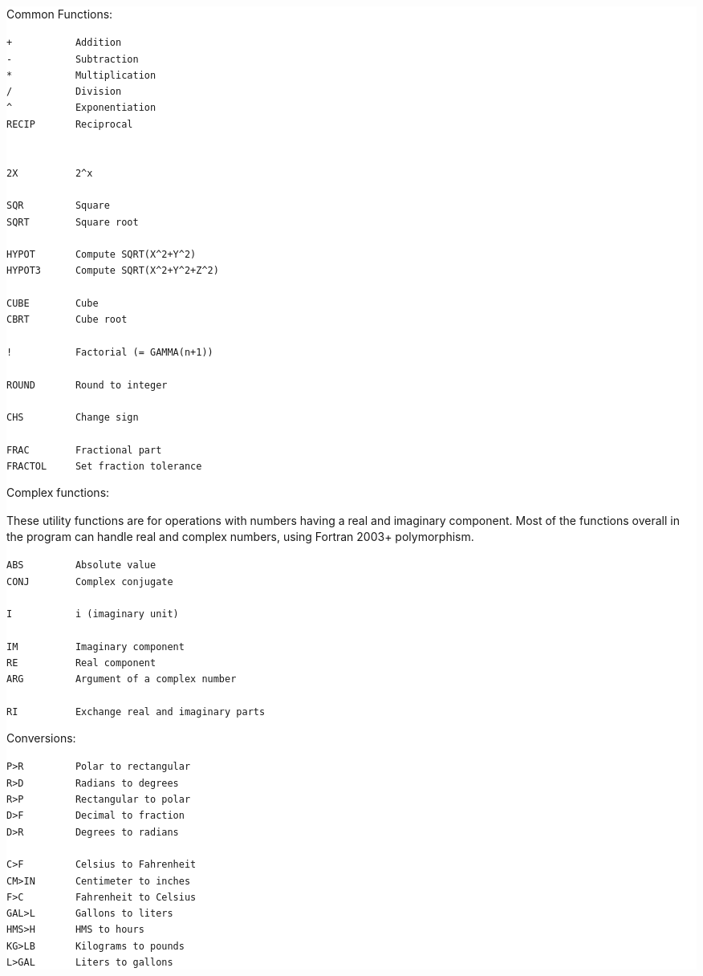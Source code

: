 Common Functions:

```
+           Addition
-           Subtraction
*           Multiplication
/           Division
^           Exponentiation
RECIP       Reciprocal


2X          2^x

SQR         Square
SQRT        Square root

HYPOT       Compute SQRT(X^2+Y^2)
HYPOT3      Compute SQRT(X^2+Y^2+Z^2)

CUBE        Cube
CBRT        Cube root

!           Factorial (= GAMMA(n+1))

ROUND       Round to integer

CHS         Change sign

FRAC        Fractional part
FRACTOL     Set fraction tolerance
```

Complex functions:

These utility functions are for operations with numbers having a real and imaginary component.
Most of the functions overall in the program can handle real and complex numbers, using Fortran 2003+ polymorphism.

```
ABS         Absolute value
CONJ        Complex conjugate

I           i (imaginary unit)

IM          Imaginary component
RE          Real component
ARG         Argument of a complex number

RI          Exchange real and imaginary parts
```

Conversions:

```
P>R         Polar to rectangular
R>D         Radians to degrees
R>P         Rectangular to polar
D>F         Decimal to fraction
D>R         Degrees to radians

C>F         Celsius to Fahrenheit
CM>IN       Centimeter to inches
F>C         Fahrenheit to Celsius
GAL>L       Gallons to liters
HMS>H       HMS to hours
KG>LB       Kilograms to pounds
L>GAL       Liters to gallons
```